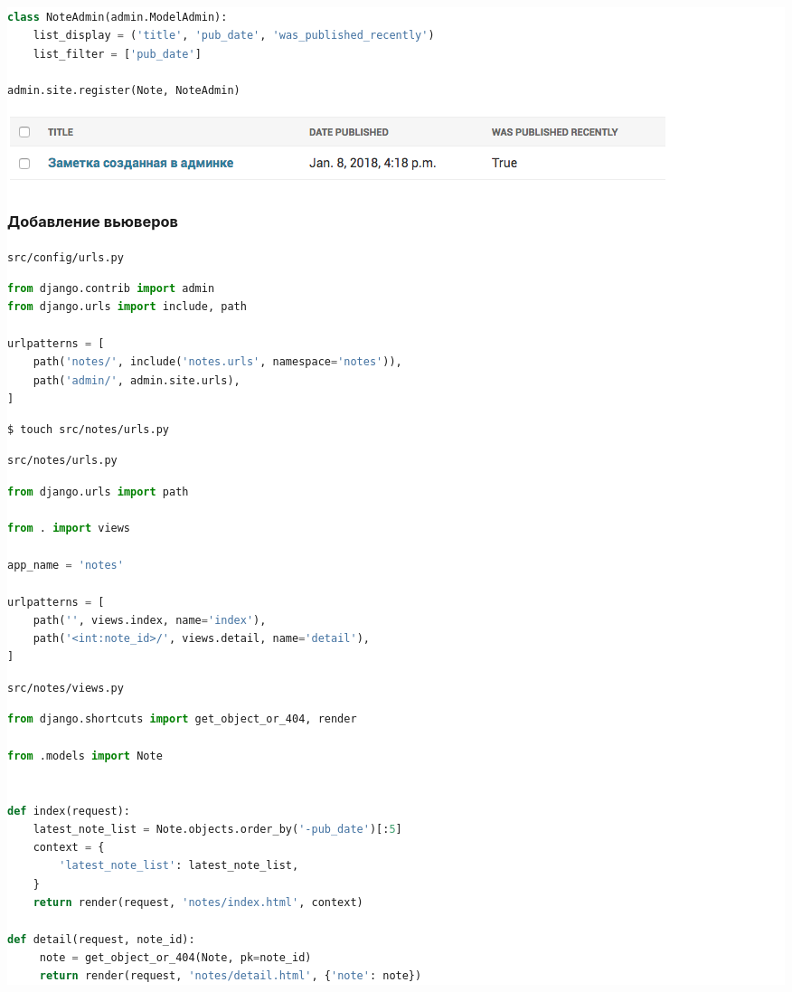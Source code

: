 ```python
class NoteAdmin(admin.ModelAdmin):
    list_display = ('title', 'pub_date', 'was_published_recently')
    list_filter = ['pub_date']

admin.site.register(Note, NoteAdmin)
```

<img src="/assets/images/07-elevennote/elevennote5.png">

### Добавление вьюверов

`src/config/urls.py`
```python
from django.contrib import admin
from django.urls import include, path

urlpatterns = [
    path('notes/', include('notes.urls', namespace='notes')),
    path('admin/', admin.site.urls),
]
```

```bash
$ touch src/notes/urls.py
```

`src/notes/urls.py`
```python
from django.urls import path

from . import views

app_name = 'notes'

urlpatterns = [
    path('', views.index, name='index'),
    path('<int:note_id>/', views.detail, name='detail'),
]
```

`src/notes/views.py`
```python
from django.shortcuts import get_object_or_404, render

from .models import Note


def index(request):
    latest_note_list = Note.objects.order_by('-pub_date')[:5]
    context = {
        'latest_note_list': latest_note_list,
    }
    return render(request, 'notes/index.html', context)

def detail(request, note_id):
     note = get_object_or_404(Note, pk=note_id)
     return render(request, 'notes/detail.html', {'note': note})
```
